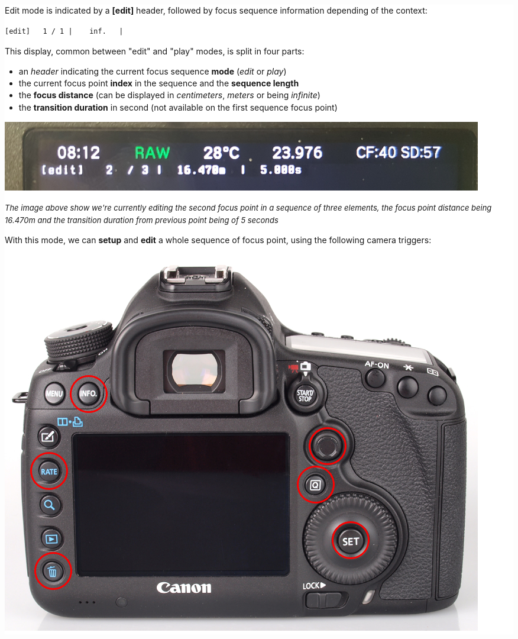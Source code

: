Edit mode is indicated by a **[edit]** header, followed by focus sequence information depending of the context:

```
[edit]   1 / 1 |    inf.   |
```

This display, common between "edit" and "play" modes, is split in four parts:

- an *header* indicating the current focus sequence **mode** (*edit* or *play*)
- the current focus point **index** in the sequence and the **sequence length**
- the **focus distance** (can be displayed in *centimeters*, *meters* or being *infinite*)
- the **transition duration** in second (not available on the first sequence focus point)

![](readme.assets/fsq_05_edit.jpg)

<font size=2>*The image above show we're currently editing the second focus point in a sequence of three elements, the focus point distance being 16.470m and the transition duration from previous point being of 5 seconds*</font>

With this mode, we can **setup** and **edit** a whole sequence of focus point, using the following camera triggers:

![](readme.assets/5D3_edit.jpg)
